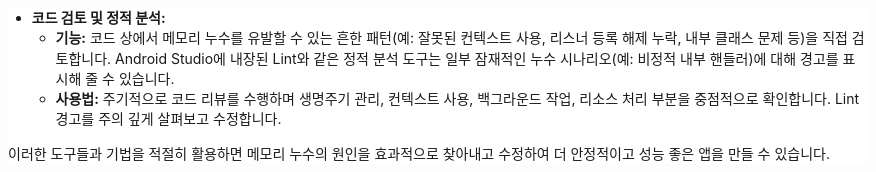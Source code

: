 * **코드 검토 및 정적 분석:**
    * **기능:** 코드 상에서 메모리 누수를 유발할 수 있는 흔한 패턴(예: 잘못된 컨텍스트 사용, 리스너 등록 해제 누락, 내부 클래스 문제 등)을 직접 검토합니다. Android Studio에 내장된 Lint와 같은 정적 분석 도구는 일부 잠재적인 누수 시나리오(예: 비정적 내부 핸들러)에 대해 경고를 표시해 줄 수 있습니다.
    * **사용법:** 주기적으로 코드 리뷰를 수행하며 생명주기 관리, 컨텍스트 사용, 백그라운드 작업, 리소스 처리 부분을 중점적으로 확인합니다. Lint 경고를 주의 깊게 살펴보고 수정합니다.

이러한 도구들과 기법을 적절히 활용하면 메모리 누수의 원인을 효과적으로 찾아내고 수정하여 더 안정적이고 성능 좋은 앱을 만들 수 있습니다.